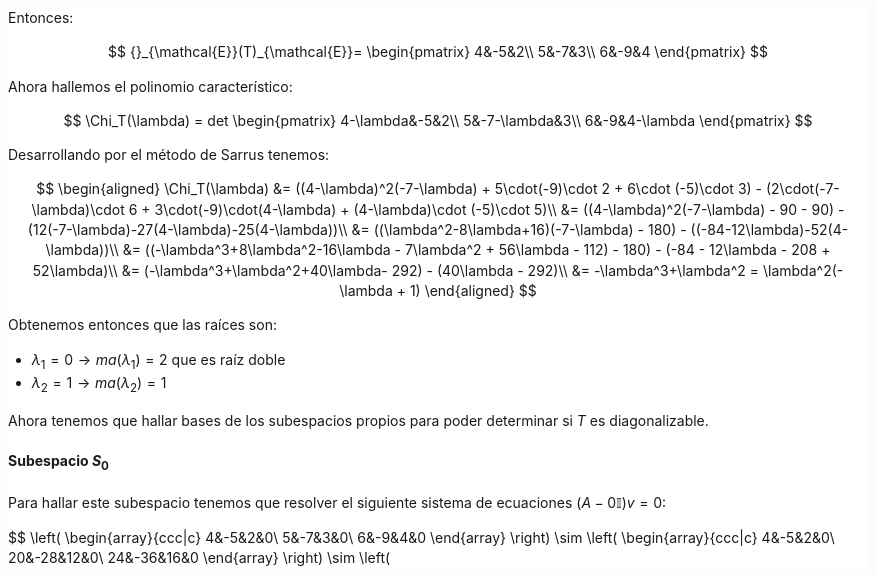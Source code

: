 Entonces:

$$
{}_{\mathcal{E}}(T)_{\mathcal{E}}=
\begin{pmatrix}
4&-5&2\\
5&-7&3\\
6&-9&4
\end{pmatrix}
$$

Ahora hallemos el polinomio característico:

$$
\Chi_T(\lambda) = det
\begin{pmatrix}
4-\lambda&-5&2\\
5&-7-\lambda&3\\
6&-9&4-\lambda
\end{pmatrix}
$$

Desarrollando por el método de Sarrus tenemos:

$$
\begin{aligned}
\Chi_T(\lambda) &= ((4-\lambda)^2(-7-\lambda) + 5\cdot(-9)\cdot 2 + 6\cdot (-5)\cdot 3) - (2\cdot(-7-\lambda)\cdot 6 + 3\cdot(-9)\cdot(4-\lambda) + (4-\lambda)\cdot (-5)\cdot 5)\\
&= ((4-\lambda)^2(-7-\lambda) - 90 - 90) - (12(-7-\lambda)-27(4-\lambda)-25(4-\lambda))\\
&= ((\lambda^2-8\lambda+16)(-7-\lambda) - 180) - ((-84-12\lambda)-52(4-\lambda))\\
&= ((-\lambda^3+8\lambda^2-16\lambda - 7\lambda^2 + 56\lambda - 112) - 180) - (-84 - 12\lambda - 208 + 52\lambda)\\
&= (-\lambda^3+\lambda^2+40\lambda- 292) - (40\lambda - 292)\\
&= -\lambda^3+\lambda^2 = \lambda^2(-\lambda + 1)
\end{aligned}
$$

Obtenemos entonces que las raíces son:

- $\lambda_1 = 0 \rightarrow ma(\lambda_1) = 2$ que es raíz doble
- $\lambda_2 = 1 \rightarrow ma(\lambda_2) = 1$

Ahora tenemos que hallar bases de los subespacios propios para poder determinar si $T$ es diagonalizable.

#### Subespacio $S_0$

Para hallar este subespacio tenemos que resolver el siguiente sistema de ecuaciones $(A-0\mathbb{I})v = 0$:

$$
\left(
\begin{array}{ccc|c}
4&-5&2&0\\
5&-7&3&0\\
6&-9&4&0
\end{array}
\right)
\sim
\left(
\begin{array}{ccc|c}
4&-5&2&0\\
20&-28&12&0\\
24&-36&16&0
\end{array}
\right)
\sim
\left(